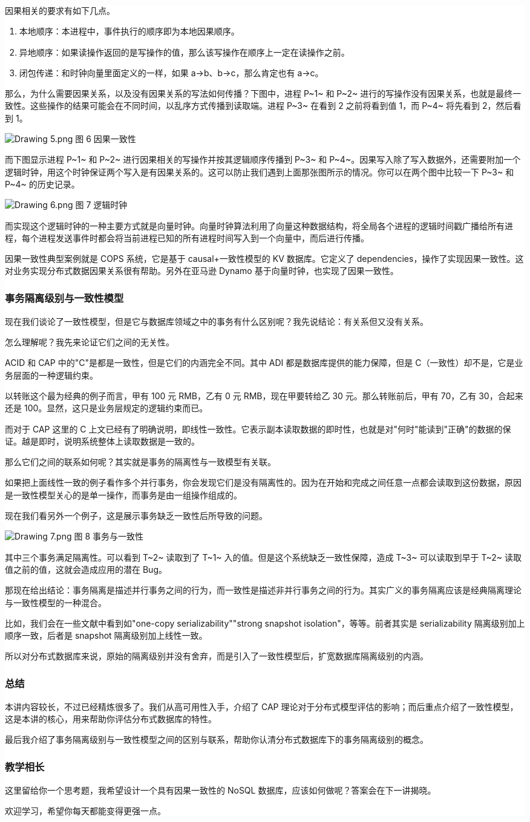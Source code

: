 因果相关的要求有如下几点。

1. 本地顺序：本进程中，事件执行的顺序即为本地因果顺序。

2. 异地顺序：如果读操作返回的是写操作的值，那么该写操作在顺序上一定在读操作之前。

3. 闭包传递：和时钟向量里面定义的一样，如果 a-\>b、b-\>c，那么肯定也有 a-\>c。

那么，为什么需要因果关系，以及没有因果关系的写法如何传播？下图中，进程 P~1~ 和 P~2~ 进行的写操作没有因果关系，也就是最终一致性。这些操作的结果可能会在不同时间，以乱序方式传播到读取端。进程 P~3~ 在看到 2 之前将看到值 1，而 P~4~ 将先看到 2，然后看到 1。

<Image alt="Drawing 5.png" src="https://s0.lgstatic.com/i/image/M00/8F/E4/Ciqc1GAJWPCATmnsAACWjAazgFM942.png"/>  
图 6 因果一致性

而下图显示进程 P~1~ 和 P~2~ 进行因果相关的写操作并按其逻辑顺序传播到 P~3~ 和 P~4~。因果写入除了写入数据外，还需要附加一个逻辑时钟，用这个时钟保证两个写入是有因果关系的。这可以防止我们遇到上面那张图所示的情况。你可以在两个图中比较一下 P~3~ 和 P~4~ 的历史记录。

<Image alt="Drawing 6.png" src="https://s0.lgstatic.com/i/image/M00/8F/EF/CgqCHmAJWPiAexxkAACijWQR6zY931.png"/>  
图 7 逻辑时钟

而实现这个逻辑时钟的一种主要方式就是向量时钟。向量时钟算法利用了向量这种数据结构，将全局各个进程的逻辑时间戳广播给所有进程，每个进程发送事件时都会将当前进程已知的所有进程时间写入到一个向量中，而后进行传播。

因果一致性典型案例就是 COPS 系统，它是基于 causal+一致性模型的 KV 数据库。它定义了 dependencies，操作了实现因果一致性。这对业务实现分布式数据因果关系很有帮助。另外在亚马逊 Dynamo 基于向量时钟，也实现了因果一致性。

### 事务隔离级别与一致性模型

现在我们谈论了一致性模型，但是它与数据库领域之中的事务有什么区别呢？我先说结论：有关系但又没有关系。

怎么理解呢？我先来论证它们之间的无关性。

ACID 和 CAP 中的"C"是都是一致性，但是它们的内涵完全不同。其中 ADI 都是数据库提供的能力保障，但是 C（一致性）却不是，它是业务层面的一种逻辑约束。

以转账这个最为经典的例子而言，甲有 100 元 RMB，乙有 0 元 RMB，现在甲要转给乙 30 元。那么转账前后，甲有 70，乙有 30，合起来还是 100。显然，这只是业务层规定的逻辑约束而已。

而对于 CAP 这里的 C 上文已经有了明确说明，即线性一致性。它表示副本读取数据的即时性，也就是对"何时"能读到"正确"的数据的保证。越是即时，说明系统整体上读取数据是一致的。

那么它们之间的联系如何呢？其实就是事务的隔离性与一致模型有关联。

如果把上面线性一致的例子看作多个并行事务，你会发现它们是没有隔离性的。因为在开始和完成之间任意一点都会读取到这份数据，原因是一致性模型关心的是单一操作，而事务是由一组操作组成的。

现在我们看另外一个例子，这是展示事务缺乏一致性后所导致的问题。

<Image alt="Drawing 7.png" src="https://s0.lgstatic.com/i/image/M00/8F/EF/CgqCHmAJWQGAARkoAAB7ZMQP49s438.png"/>  
图 8 事务与一致性

其中三个事务满足隔离性。可以看到 T~2~ 读取到了 T~1~ 入的值。但是这个系统缺乏一致性保障，造成 T~3~ 可以读取到早于 T~2~ 读取值之前的值，这就会造成应用的潜在 Bug。

那现在给出结论：事务隔离是描述并行事务之间的行为，而一致性是描述非并行事务之间的行为。其实广义的事务隔离应该是经典隔离理论与一致性模型的一种混合。

比如，我们会在一些文献中看到如"one-copy serializability""strong snapshot isolation"，等等。前者其实是 serializability 隔离级别加上顺序一致，后者是 snapshot 隔离级别加上线性一致。

所以对分布式数据库来说，原始的隔离级别并没有舍弃，而是引入了一致性模型后，扩宽数据库隔离级别的内涵。

### 总结

本讲内容较长，不过已经精炼很多了。我们从高可用性入手，介绍了 CAP 理论对于分布式模型评估的影响；而后重点介绍了一致性模型，这是本讲的核心，用来帮助你评估分布式数据库的特性。

最后我介绍了事务隔离级别与一致性模型之间的区别与联系，帮助你认清分布式数据库下的事务隔离级别的概念。

### 教学相长

这里留给你一个思考题，我希望设计一个具有因果一致性的 NoSQL 数据库，应该如何做呢？答案会在下一讲揭晓。

欢迎学习，希望你每天都能变得更强一点。
